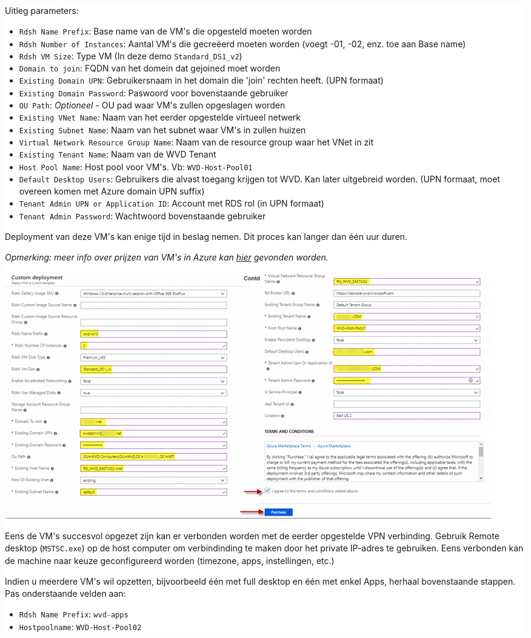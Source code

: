 Uitleg parameters:
- `Rdsh Name Prefix`: Base name van de VM's die opgesteld moeten worden
- `Rdsh Number of Instances`: Aantal VM's die gecreëerd moeten worden (voegt -01, -02, enz. toe aan Base name)
- `Rdsh VM Size`: Type VM (In deze demo `Standard_DS1_v2`)
- `Domain to join`: FQDN van het domein dat gejoined moet worden
- `Existing Domain UPN`: Gebruikersnaam in het domain die 'join' rechten heeft. (UPN formaat)
- `Existing Domain Password`: Paswoord voor bovenstaande gebruiker
- `OU Path`: *Optioneel* - OU pad waar VM's zullen opgeslagen worden
- `Existing VNet Name`: Naam van het eerder opgestelde virtueel netwerk
- `Existing Subnet Name`: Naam van het subnet waar VM's in zullen huizen
- `Virtual Network Resource Group Name`: Naam van de resource group waar het VNet in zit
- `Existing Tenant Name`: Naam van de WVD Tenant
- `Host Pool Name`: Host pool voor VM's. Vb: `WVD-Host-Pool01`
- `Default Desktop Users`: Gebruikers die alvast toegang krijgen tot WVD. Kan later uitgebreid worden. (UPN formaat, moet overeen komen met Azure domain UPN suffix)
- `Tenant Admin UPN or Application ID`: Account met RDS rol (in UPN formaat)
- `Tenant Admin Password`: Wachtwoord bovenstaande gebruiker

Deployment van deze VM's kan enige tijd in beslag nemen. Dit proces kan langer dan één uur duren.

*Opmerking: meer info over prijzen van VM's in Azure kan [hier](https://docs.microsoft.com/en-us/azure/virtual-machines/windows/sizes) gevonden worden.*

![WVD62](Screenshots/WVD62.png)

Eens de VM's succesvol opgezet zijn kan er verbonden worden met de eerder opgestelde VPN verbinding. Gebruik Remote desktop (`MSTSC.exe`) op de host computer om verbindinding te maken door het private IP-adres te gebruiken. Eens verbonden kan de machine naar keuze geconfigureerd worden (timezone, apps, instellingen, etc.)

Indien u meerdere VM's wil opzetten, bijvoorbeeld één met full desktop en één met enkel Apps, herhaal bovenstaande stappen. Pas onderstaande velden aan:
- `Rdsh Name Prefix`: `wvd-apps`
- `Hostpoolname`: `WVD-Host-Pool02`

